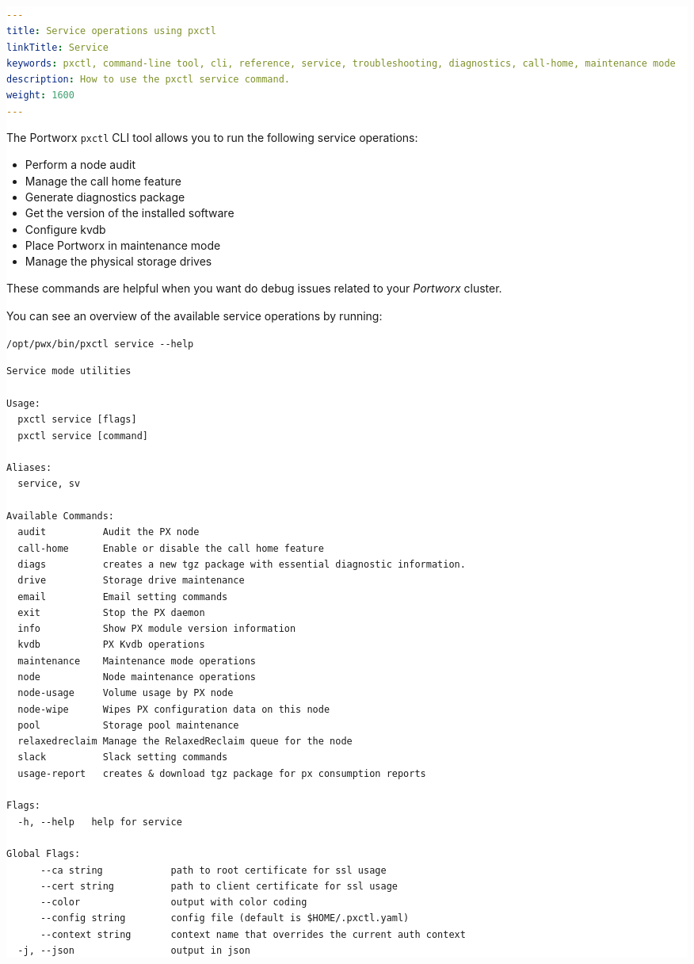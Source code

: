```yaml
---
title: Service operations using pxctl
linkTitle: Service
keywords: pxctl, command-line tool, cli, reference, service, troubleshooting, diagnostics, call-home, maintenance mode
description: How to use the pxctl service command.
weight: 1600
---
```


The Portworx `pxctl` CLI tool allows you to run the following service operations:

- Perform a node audit
- Manage the call home feature
- Generate diagnostics package
- Get the version of the installed software
- Configure kvdb
- Place Portworx in maintenance mode
- Manage the physical storage drives

These commands are helpful when you want do debug issues related to your _Portworx_ cluster.

You can see an overview of the available service operations by running:

```text
/opt/pwx/bin/pxctl service --help
```

```output
Service mode utilities

Usage:
  pxctl service [flags]
  pxctl service [command]

Aliases:
  service, sv

Available Commands:
  audit          Audit the PX node
  call-home      Enable or disable the call home feature
  diags          creates a new tgz package with essential diagnostic information.
  drive          Storage drive maintenance
  email          Email setting commands
  exit           Stop the PX daemon
  info           Show PX module version information
  kvdb           PX Kvdb operations
  maintenance    Maintenance mode operations
  node           Node maintenance operations
  node-usage     Volume usage by PX node
  node-wipe      Wipes PX configuration data on this node
  pool           Storage pool maintenance
  relaxedreclaim Manage the RelaxedReclaim queue for the node
  slack          Slack setting commands
  usage-report   creates & download tgz package for px consumption reports

Flags:
  -h, --help   help for service

Global Flags:
      --ca string            path to root certificate for ssl usage
      --cert string          path to client certificate for ssl usage
      --color                output with color coding
      --config string        config file (default is $HOME/.pxctl.yaml)
      --context string       context name that overrides the current auth context
  -j, --json                 output in json
```